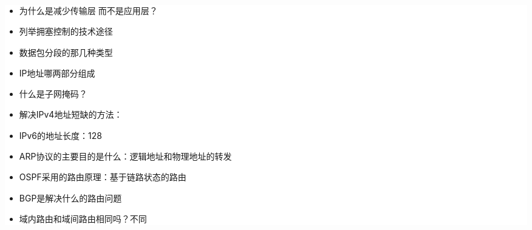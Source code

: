 - 为什么是减少传输层 而不是应用层？

- 列举拥塞控制的技术途径

- 数据包分段的那几种类型

- IP地址哪两部分组成

- 什么是子网掩码？

- 解决IPv4地址短缺的方法：

- IPv6的地址长度：128

- ARP协议的主要目的是什么：逻辑地址和物理地址的转发

- OSPF采用的路由原理：基于链路状态的路由

- BGP是解决什么的路由问题

- 域内路由和域间路由相同吗？不同
